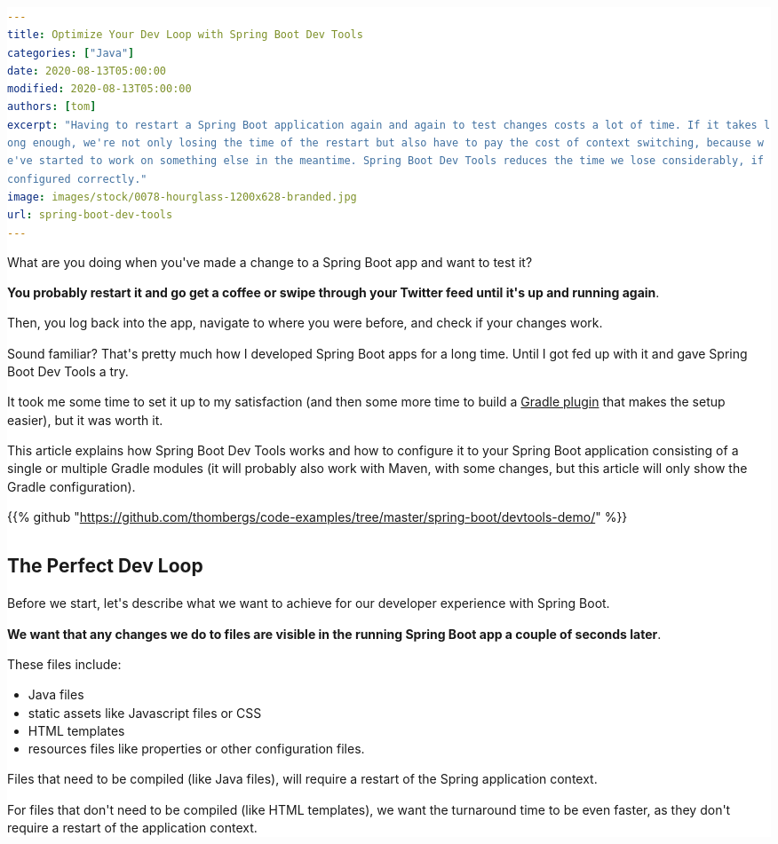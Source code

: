 ```yaml
---
title: Optimize Your Dev Loop with Spring Boot Dev Tools
categories: ["Java"]
date: 2020-08-13T05:00:00
modified: 2020-08-13T05:00:00
authors: [tom]
excerpt: "Having to restart a Spring Boot application again and again to test changes costs a lot of time. If it takes long enough, we're not only losing the time of the restart but also have to pay the cost of context switching, because we've started to work on something else in the meantime. Spring Boot Dev Tools reduces the time we lose considerably, if configured correctly."
image: images/stock/0078-hourglass-1200x628-branded.jpg
url: spring-boot-dev-tools
---
```


What are you doing when you've made a change to a Spring Boot app and want to test it? 

**You probably restart it and go get a coffee or swipe through your Twitter feed until it's up and running again**. 

Then, you log back into the app, navigate to where you were before, and check if your changes work. 

Sound familiar? That's pretty much how I developed Spring Boot apps for a long time. Until I got fed up with it and gave Spring Boot Dev Tools a try. 

It took me some time to set it up to my satisfaction (and then some more time to build a [Gradle plugin](https://github.com/thombergs/spring-boot-devtools-gradle-plugin) that makes the setup easier), but it was worth it.

This article explains how Spring Boot Dev Tools works and how to configure it to your Spring Boot application consisting of a single or multiple Gradle modules (it will probably also work with Maven, with some changes, but this article will only show the Gradle configuration). 

{{% github "https://github.com/thombergs/code-examples/tree/master/spring-boot/devtools-demo/" %}}

## The Perfect Dev Loop

Before we start, let's describe what we want to achieve for our developer experience with Spring Boot.

**We want that any changes we do to files are visible in the running Spring Boot app a couple of seconds later**.

These files include:

* Java files
* static assets like Javascript files or CSS
* HTML templates
* resources files like properties or other configuration files.

Files that need to be compiled (like Java files), will require a restart of the Spring application context. 

For files that don't need to be compiled (like HTML templates), we want the turnaround time to be even faster, as they don't require a restart of the application context.
